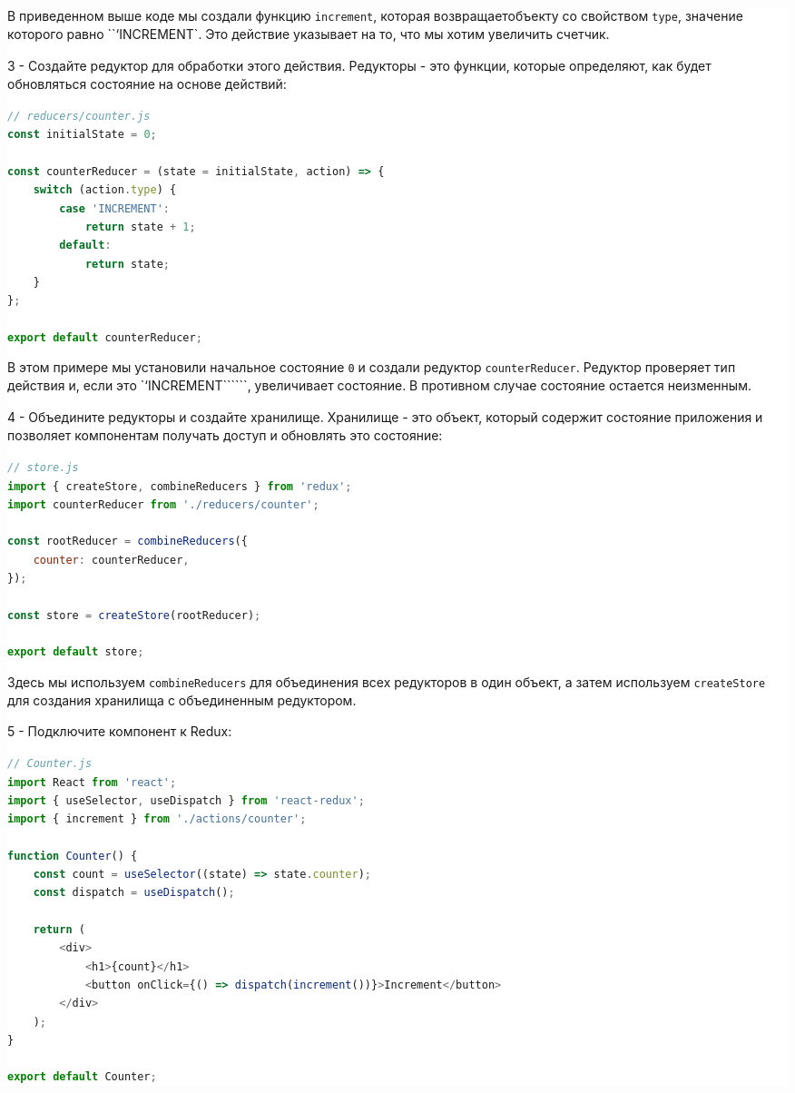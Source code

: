 В приведенном выше коде мы создали функцию `increment`, которая возвращаетобъекту со свойством `type`, значение которого равно ``‘INCREMENT`. Это действие указывает на то, что мы хотим увеличить счетчик.

3 - Создайте редуктор для обработки этого действия. Редукторы - это функции, которые определяют, как будет обновляться состояние на основе действий:

```js
// reducers/counter.js
const initialState = 0;

const counterReducer = (state = initialState, action) => {
	switch (action.type) {
		case 'INCREMENT':
			return state + 1;
		default:
			return state;
	}
};

export default counterReducer;
```

В этом примере мы установили начальное состояние `0` и создали редуктор `counterReducer`. Редуктор проверяет тип действия и, если это `‘INCREMENT``````, увеличивает состояние. В противном случае состояние остается неизменным.

4 - Объедините редукторы и создайте хранилище. Хранилище - это объект, который содержит состояние приложения и позволяет компонентам получать доступ и обновлять это состояние:

```js
// store.js
import { createStore, combineReducers } from 'redux';
import counterReducer from './reducers/counter';

const rootReducer = combineReducers({
	counter: counterReducer,
});

const store = createStore(rootReducer);

export default store;
```

Здесь мы используем `combineReducers` для объединения всех редукторов в один объект, а затем используем `createStore` для создания хранилища с объединенным редуктором.

5 - Подключите компонент к Redux:

```js
// Counter.js
import React from 'react';
import { useSelector, useDispatch } from 'react-redux';
import { increment } from './actions/counter';

function Counter() {
	const count = useSelector((state) => state.counter);
	const dispatch = useDispatch();

	return (
		<div>
			<h1>{count}</h1>
			<button onClick={() => dispatch(increment())}>Increment</button>
		</div>
	);
}

export default Counter;
```